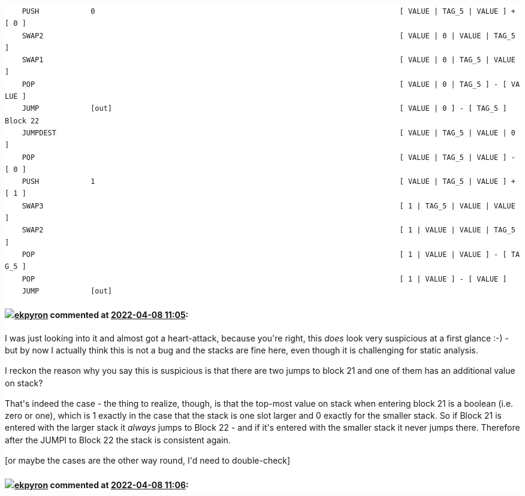 ```
    PUSH            0                                                                       [ VALUE | TAG_5 | VALUE ] + [ 0 ]
    SWAP2                                                                                   [ VALUE | 0 | VALUE | TAG_5 ]
    SWAP1                                                                                   [ VALUE | 0 | TAG_5 | VALUE ]
    POP                                                                                     [ VALUE | 0 | TAG_5 ] - [ VALUE ]
    JUMP            [out]                                                                   [ VALUE | 0 ] - [ TAG_5 ]
Block 22
    JUMPDEST                                                                                [ VALUE | TAG_5 | VALUE | 0 ]
    POP                                                                                     [ VALUE | TAG_5 | VALUE ] - [ 0 ]
    PUSH            1                                                                       [ VALUE | TAG_5 | VALUE ] + [ 1 ]
    SWAP3                                                                                   [ 1 | TAG_5 | VALUE | VALUE ]
    SWAP2                                                                                   [ 1 | VALUE | VALUE | TAG_5 ]
    POP                                                                                     [ 1 | VALUE | VALUE ] - [ TAG_5 ]
    POP                                                                                     [ 1 | VALUE ] - [ VALUE ]
    JUMP            [out]
```

#### <img src="https://avatars.githubusercontent.com/u/1347491?v=4" width="50">[ekpyron](https://github.com/ekpyron) commented at [2022-04-08 11:05](https://github.com/ethereum/solidity/issues/12911#issuecomment-1092745240):

I was just looking into it and almost got a heart-attack, because you're right, this *does* look very suspicious at a first glance :-) - but by now I actually think this is not a bug and the stacks are fine here, even though it is challenging for static analysis.

I reckon the reason why you say this is suspicious is that there are two jumps to block 21 and one of them has an additional value on stack?

That's indeed the case - the thing to realize, though, is that the top-most value on stack when entering block 21 is a boolean (i.e. zero or one), which is 1 exactly in the case that the stack is one slot larger and 0 exactly for the smaller stack.
So if Block 21 is entered with the larger stack it *always* jumps to Block 22 - and if it's entered with the smaller stack it never jumps there.
Therefore after the JUMPI to Block 22 the stack is consistent again.

[or maybe the cases are the other way round, I'd need to double-check]

#### <img src="https://avatars.githubusercontent.com/u/1347491?v=4" width="50">[ekpyron](https://github.com/ekpyron) commented at [2022-04-08 11:06](https://github.com/ethereum/solidity/issues/12911#issuecomment-1092746670):
